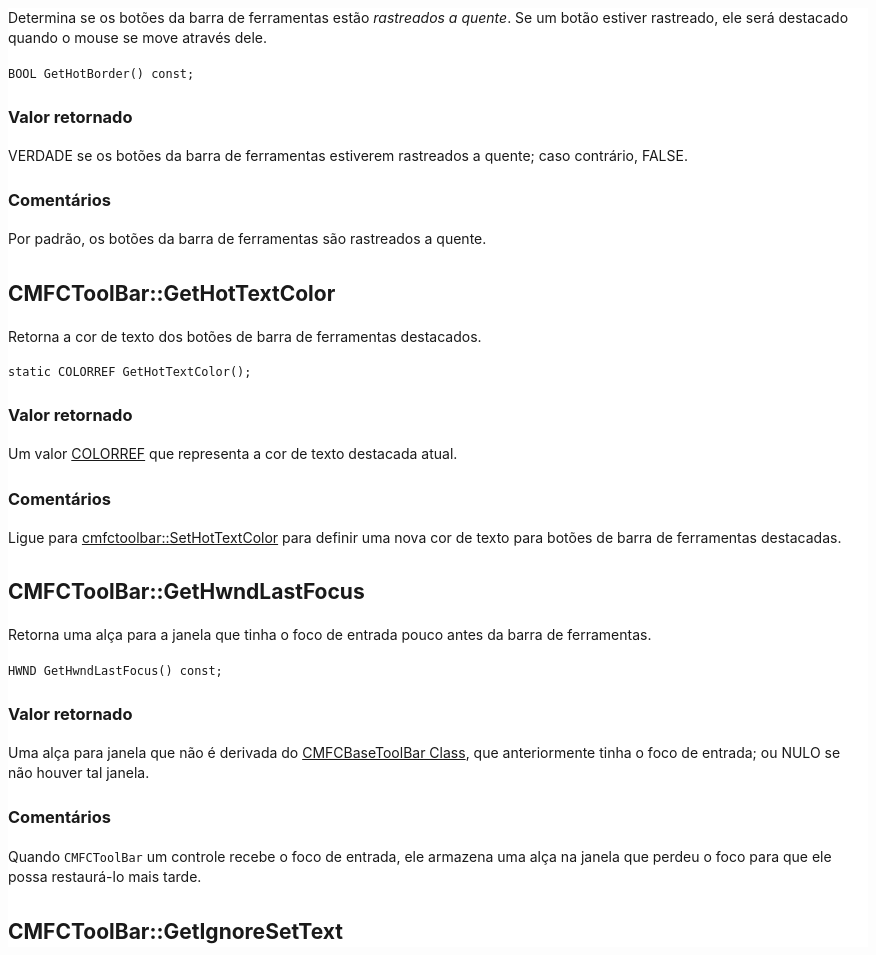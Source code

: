 Determina se os botões da barra de ferramentas estão *rastreados a quente*. Se um botão estiver rastreado, ele será destacado quando o mouse se move através dele.

```
BOOL GetHotBorder() const;
```

### <a name="return-value"></a>Valor retornado

VERDADE se os botões da barra de ferramentas estiverem rastreados a quente; caso contrário, FALSE.

### <a name="remarks"></a>Comentários

Por padrão, os botões da barra de ferramentas são rastreados a quente.

## <a name="cmfctoolbargethottextcolor"></a><a name="gethottextcolor"></a>CMFCToolBar::GetHotTextColor

Retorna a cor de texto dos botões de barra de ferramentas destacados.

```
static COLORREF GetHotTextColor();
```

### <a name="return-value"></a>Valor retornado

Um valor [COLORREF](/windows/win32/gdi/colorref) que representa a cor de texto destacada atual.

### <a name="remarks"></a>Comentários

Ligue para [cmfctoolbar::SetHotTextColor](#sethottextcolor) para definir uma nova cor de texto para botões de barra de ferramentas destacadas.

## <a name="cmfctoolbargethwndlastfocus"></a><a name="gethwndlastfocus"></a>CMFCToolBar::GetHwndLastFocus

Retorna uma alça para a janela que tinha o foco de entrada pouco antes da barra de ferramentas.

```
HWND GetHwndLastFocus() const;
```

### <a name="return-value"></a>Valor retornado

Uma alça para janela que não é derivada do [CMFCBaseToolBar Class](../../mfc/reference/cmfcbasetoolbar-class.md), que anteriormente tinha o foco de entrada; ou NULO se não houver tal janela.

### <a name="remarks"></a>Comentários

Quando `CMFCToolBar` um controle recebe o foco de entrada, ele armazena uma alça na janela que perdeu o foco para que ele possa restaurá-lo mais tarde.

## <a name="cmfctoolbargetignoresettext"></a><a name="getignoresettext"></a>CMFCToolBar::GetIgnoreSetText
